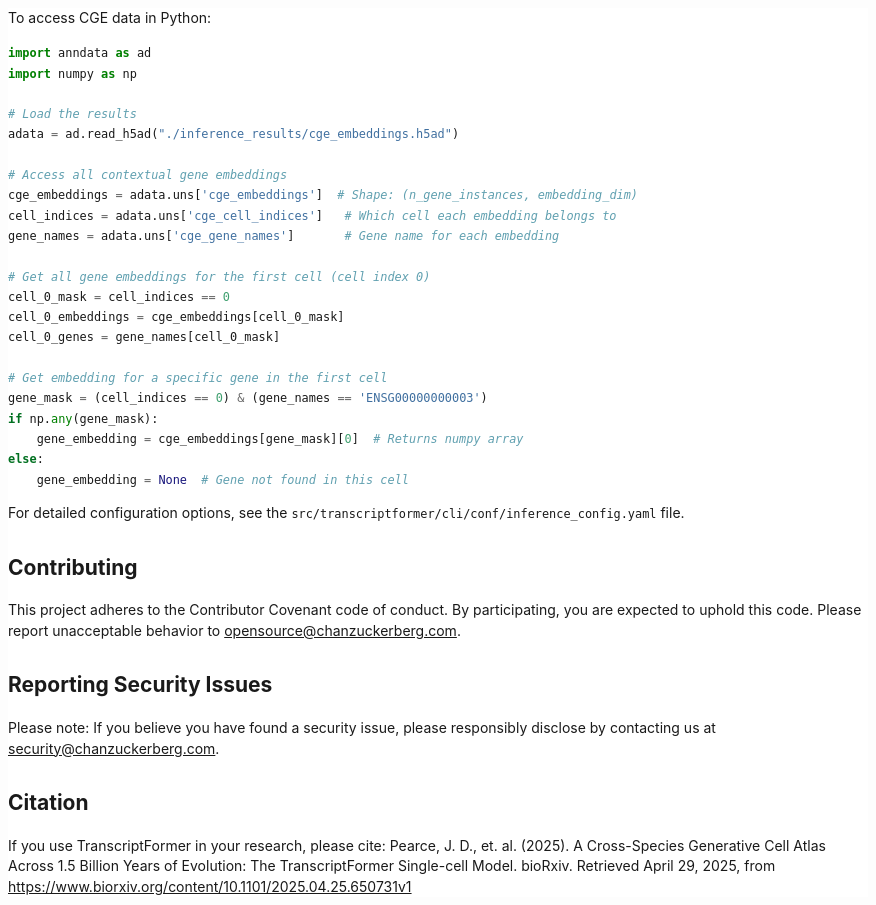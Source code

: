 To access CGE data in Python:
```python
import anndata as ad
import numpy as np

# Load the results
adata = ad.read_h5ad("./inference_results/cge_embeddings.h5ad")

# Access all contextual gene embeddings
cge_embeddings = adata.uns['cge_embeddings']  # Shape: (n_gene_instances, embedding_dim)
cell_indices = adata.uns['cge_cell_indices']   # Which cell each embedding belongs to
gene_names = adata.uns['cge_gene_names']       # Gene name for each embedding

# Get all gene embeddings for the first cell (cell index 0)
cell_0_mask = cell_indices == 0
cell_0_embeddings = cge_embeddings[cell_0_mask]
cell_0_genes = gene_names[cell_0_mask]

# Get embedding for a specific gene in the first cell
gene_mask = (cell_indices == 0) & (gene_names == 'ENSG00000000003')
if np.any(gene_mask):
    gene_embedding = cge_embeddings[gene_mask][0]  # Returns numpy array
else:
    gene_embedding = None  # Gene not found in this cell
```

For detailed configuration options, see the `src/transcriptformer/cli/conf/inference_config.yaml` file.

## Contributing
This project adheres to the Contributor Covenant code of conduct. By participating, you are expected to uphold this code. Please report unacceptable behavior to opensource@chanzuckerberg.com.

## Reporting Security Issues
Please note: If you believe you have found a security issue, please responsibly disclose by contacting us at security@chanzuckerberg.com.

## Citation

If you use TranscriptFormer in your research, please cite:
Pearce, J. D., et. al. (2025). A Cross-Species Generative Cell Atlas Across 1.5 Billion Years of Evolution: The TranscriptFormer Single-cell Model. bioRxiv. Retrieved April 29, 2025, from https://www.biorxiv.org/content/10.1101/2025.04.25.650731v1
